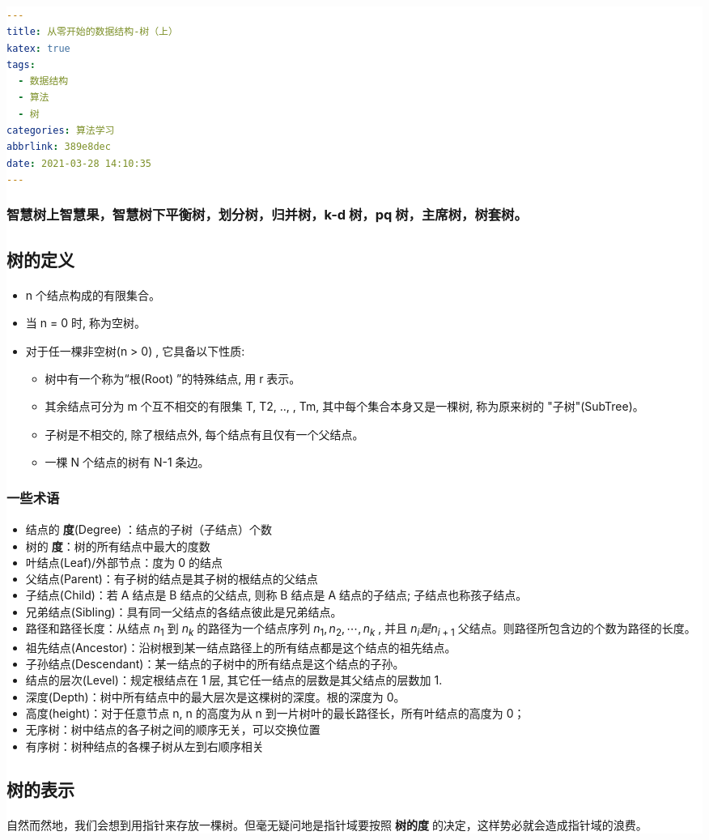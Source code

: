 ```yaml
---
title: 从零开始的数据结构-树（上）
katex: true
tags:
  - 数据结构
  - 算法
  - 树
categories: 算法学习
abbrlink: 389e8dec
date: 2021-03-28 14:10:35
---
```


### 智慧树上智慧果，智慧树下平衡树，划分树，归并树，k-d 树，pq 树，主席树，树套树。



## 树的定义

+ n 个结点构成的有限集合。

+ 当 n = 0 时, 称为空树。

+ 对于任一棵非空树(n > 0) , 它具备以下性质:

  + 树中有一个称为“根(Root) ”的特殊结点, 用 r 表示。

  + 其余结点可分为 m 个互不相交的有限集 T, T2, .., , Tm, 其中每个集合本身又是一棵树, 称为原来树的 "子树"(SubTree)。 
  + 子树是不相交的, 除了根结点外, 每个结点有且仅有一个父结点。
  + 一棵 N 个结点的树有 N-1 条边。

### 一些术语

+ 结点的 **度**(Degree) ：结点的子树（子结点）个数
+ 树的 **度**：树的所有结点中最大的度数
+ 叶结点(Leaf)/外部节点：度为 0 的结点
+ 父结点(Parent)：有子树的结点是其子树的根结点的父结点
+ 子结点(Child)：若 A 结点是 B 结点的父结点, 则称 B 结点是 A 结点的子结点; 子结点也称孩子结点。
+ 兄弟结点(Sibling)：具有同一父结点的各结点彼此是兄弟结点。
+ 路径和路径长度：从结点 $n_1$ 到 $n_k$ 的路径为一个结点序列 $n_1, n_2,\cdots, n_k$ , 并且 $n_i 是 n_{i+1}$ 父结点。则路径所包含边的个数为路径的长度。
+ 祖先结点(Ancestor)：沿树根到某一结点路径上的所有结点都是这个结点的祖先结点。
+ 子孙结点(Descendant)：某一结点的子树中的所有结点是这个结点的子孙。
+ 结点的层次(Level)：规定根结点在 1 层, 其它任一结点的层数是其父结点的层数加 1.
+ 深度(Depth)：树中所有结点中的最大层次是这棵树的深度。根的深度为 0。
+ 高度(height)：对于任意节点 n, n 的高度为从 n 到一片树叶的最长路径长，所有叶结点的高度为 0；
+ 无序树：树中结点的各子树之间的顺序无关，可以交换位置
+ 有序树：树种结点的各棵子树从左到右顺序相关

## 树的表示

自然而然地，我们会想到用指针来存放一棵树。但毫无疑问地是指针域要按照 **树的度** 的决定，这样势必就会造成指针域的浪费。
